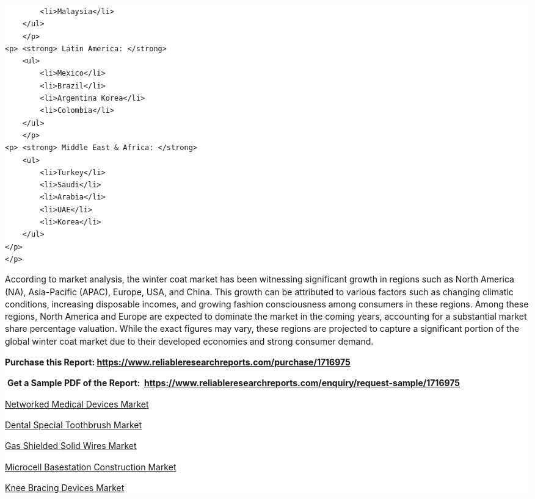             <li>Malaysia</li>
        </ul>
        </p> 
    <p> <strong> Latin America: </strong>
        <ul>
            <li>Mexico</li>
            <li>Brazil</li>
            <li>Argentina Korea</li>
            <li>Colombia</li>
        </ul>
        </p> 
    <p> <strong> Middle East & Africa: </strong>
        <ul>
            <li>Turkey</li>
            <li>Saudi</li>
            <li>Arabia</li>
            <li>UAE</li>
            <li>Korea</li>
        </ul>
    </p>
    </p>
<p><p>According to market analysis, the winter coat market has been witnessing significant growth in regions such as North America (NA), Asia-Pacific (APAC), Europe, USA, and China. This growth can be attributed to various factors such as changing climatic conditions, increasing disposable incomes, and growing fashion consciousness among consumers in these regions. Among these regions, North America and Europe are expected to dominate the market in the coming years, accounting for a substantial market share percentage valuation. While the exact figures may vary, these regions are projected to capture a significant portion of the global winter coat market due to their developed economies and strong consumer demand.</p></p>
<p><strong>Purchase this Report: <a href="https://www.reliableresearchreports.com/purchase/1716975">https://www.reliableresearchreports.com/purchase/1716975</a></strong></p>
<p>&nbsp;<strong>Get a Sample PDF of the Report:&nbsp;&nbsp;<a href="https://www.reliableresearchreports.com/enquiry/request-sample/1716975">https://www.reliableresearchreports.com/enquiry/request-sample/1716975</a></strong></p>
<p><strong></strong></p>
<p><p><a href="https://www.linkedin.com/pulse/networked-medical-devices-market-challenges-opportunities-4ph1c/">Networked Medical Devices Market</a></p><p><a href="https://github.com/PeterParrish5/Market-Research-Report-List-1/blob/main/dental-special-toothbrush-market.md">Dental Special Toothbrush Market</a></p><p><a href="https://github.com/CliffMedina6/Market-Research-Report-List-1/blob/main/gas-shielded-solid-wires-market.md">Gas Shielded Solid Wires Market</a></p><p><a href="https://medium.com/@wall.see.write/analyzing-microcell-basestation-construction-market-global-industry-perspective-and-forecast-2023-0e478fb2c669">Microcell Basestation Construction Market</a></p><p><a href="https://medium.com/@pair.holy.proof/knee-bracing-devices-market-the-key-to-successful-business-strategy-forecast-till-2030-c3dc425cb4ac">Knee Bracing Devices Market</a></p></p>